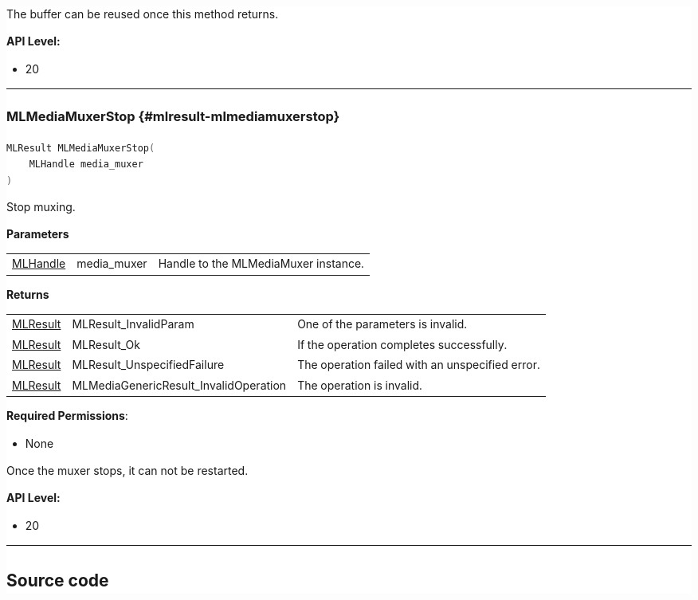 The buffer can be reused once this method returns.




**API Level:**
  * 20




-----------

### MLMediaMuxerStop {#mlresult-mlmediamuxerstop}

```cpp
MLResult MLMediaMuxerStop(
    MLHandle media_muxer
)
```

Stop muxing. 

**Parameters**

|  |   |   |
|--|--|--|
| [MLHandle](/versioned_docs/version-02-Aug-2023/api-ref/api/Modules/group___platform/group___platform.md#uint64-t-mlhandle) |media_muxer|Handle to the MLMediaMuxer instance.|

**Returns**

|  |   |   |
|--|--|--|
| [MLResult](/versioned_docs/version-02-Aug-2023/api-ref/api/Modules/group___platform/group___platform.md#int32-t-mlresult) |MLResult_InvalidParam|One of the parameters is invalid. |
| [MLResult](/versioned_docs/version-02-Aug-2023/api-ref/api/Modules/group___platform/group___platform.md#int32-t-mlresult) |MLResult_Ok|If the operation completes successfully. |
| [MLResult](/versioned_docs/version-02-Aug-2023/api-ref/api/Modules/group___platform/group___platform.md#int32-t-mlresult) |MLResult_UnspecifiedFailure|The operation failed with an unspecified error. |
| [MLResult](/versioned_docs/version-02-Aug-2023/api-ref/api/Modules/group___platform/group___platform.md#int32-t-mlresult) |MLMediaGenericResult_InvalidOperation|The operation is invalid.|
**Required Permissions**:

  * None 


Once the muxer stops, it can not be restarted.




**API Level:**
  * 20




-----------



## Source code
